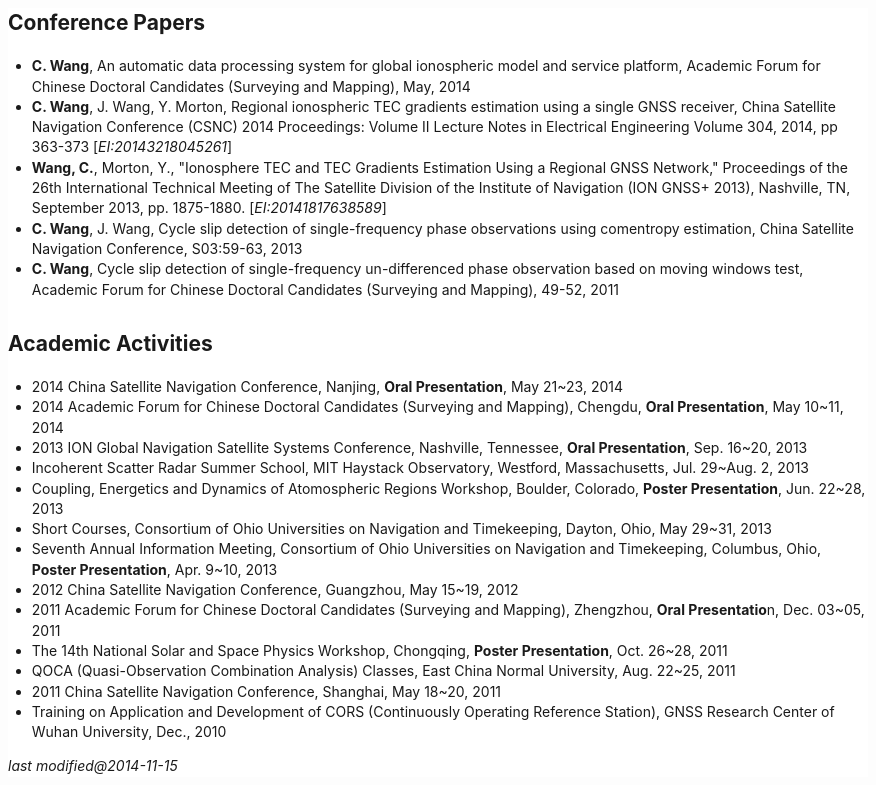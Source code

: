 ## Conference Papers
- **C. Wang**, An automatic data processing system for global ionospheric model and service platform, Academic Forum for Chinese Doctoral Candidates (Surveying and Mapping), May, 2014
- **C. Wang**, J. Wang, Y. Morton, Regional ionospheric TEC gradients estimation using a single GNSS receiver, China Satellite Navigation Conference (CSNC) 2014 Proceedings: Volume II Lecture Notes in Electrical Engineering Volume 304, 2014, pp 363-373 [*EI:20143218045261*]
- **Wang, C.**, Morton, Y., "Ionosphere TEC and TEC Gradients Estimation Using a Regional GNSS Network," Proceedings of the 26th International Technical Meeting of The Satellite Division of the Institute of Navigation (ION GNSS+ 2013), Nashville, TN, September 2013, pp. 1875-1880. [*EI:20141817638589*]
- **C. Wang**, J. Wang, Cycle slip detection of single-frequency phase observations using comentropy estimation, China Satellite Navigation Conference, S03:59-63, 2013
- **C. Wang**, Cycle slip detection of single-frequency un-differenced phase observation based on moving windows test, Academic Forum for Chinese Doctoral Candidates (Surveying and Mapping), 49-52, 2011

## Academic Activities
- 2014 China Satellite Navigation Conference, Nanjing, **Oral Presentation**, May 21~23, 2014
- 2014 Academic Forum for Chinese Doctoral Candidates (Surveying and Mapping), Chengdu, **Oral Presentation**, May 10~11, 2014
- 2013 ION Global Navigation Satellite Systems Conference, Nashville, Tennessee, **Oral Presentation**, Sep. 16~20, 2013
- Incoherent Scatter Radar Summer School, MIT Haystack Observatory, Westford, Massachusetts, Jul. 29~Aug. 2, 2013
- Coupling, Energetics and Dynamics of Atomospheric Regions Workshop, Boulder, Colorado, **Poster Presentation**, Jun. 22~28, 2013
- Short Courses, Consortium of Ohio Universities on Navigation and Timekeeping, Dayton, Ohio, May 29~31, 2013
- Seventh Annual Information Meeting, Consortium of Ohio Universities on Navigation and Timekeeping, Columbus, Ohio, **Poster Presentation**, Apr. 9~10, 2013
- 2012 China Satellite Navigation Conference, Guangzhou, May 15~19, 2012
- 2011 Academic Forum for Chinese Doctoral Candidates (Surveying and Mapping), Zhengzhou, **Oral Presentatio**n, Dec. 03~05, 2011
- The 14th National Solar and Space Physics Workshop, Chongqing, **Poster Presentation**, Oct. 26~28, 2011
- QOCA (Quasi-Observation Combination Analysis) Classes, East China Normal University, Aug. 22~25, 2011
- 2011 China Satellite Navigation Conference, Shanghai, May 18~20, 2011
- Training on Application and Development of CORS (Continuously Operating Reference Station), GNSS Research Center of Wuhan University, Dec., 2010

*last modified@2014-11-15*
